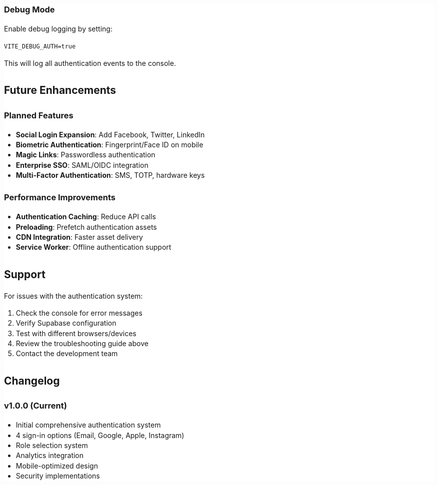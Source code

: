 ### Debug Mode
Enable debug logging by setting:
```env
VITE_DEBUG_AUTH=true
```

This will log all authentication events to the console.

## Future Enhancements

### Planned Features
- **Social Login Expansion**: Add Facebook, Twitter, LinkedIn
- **Biometric Authentication**: Fingerprint/Face ID on mobile
- **Magic Links**: Passwordless authentication
- **Enterprise SSO**: SAML/OIDC integration
- **Multi-Factor Authentication**: SMS, TOTP, hardware keys

### Performance Improvements
- **Authentication Caching**: Reduce API calls
- **Preloading**: Prefetch authentication assets
- **CDN Integration**: Faster asset delivery
- **Service Worker**: Offline authentication support

## Support

For issues with the authentication system:
1. Check the console for error messages
2. Verify Supabase configuration
3. Test with different browsers/devices
4. Review the troubleshooting guide above
5. Contact the development team

## Changelog

### v1.0.0 (Current)
- Initial comprehensive authentication system
- 4 sign-in options (Email, Google, Apple, Instagram)
- Role selection system
- Analytics integration
- Mobile-optimized design
- Security implementations